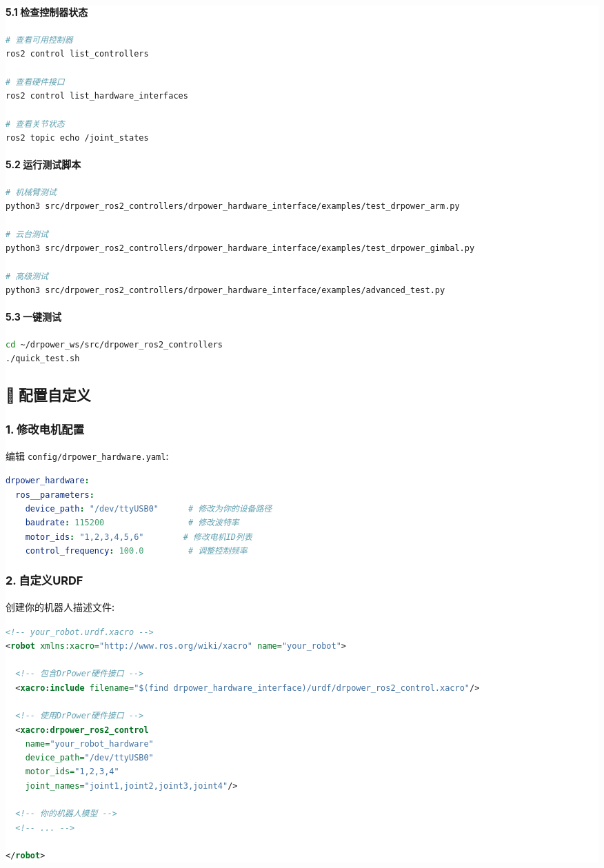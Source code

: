 #### 5.1 检查控制器状态
```bash
# 查看可用控制器
ros2 control list_controllers

# 查看硬件接口
ros2 control list_hardware_interfaces

# 查看关节状态
ros2 topic echo /joint_states
```

#### 5.2 运行测试脚本
```bash
# 机械臂测试
python3 src/drpower_ros2_controllers/drpower_hardware_interface/examples/test_drpower_arm.py

# 云台测试  
python3 src/drpower_ros2_controllers/drpower_hardware_interface/examples/test_drpower_gimbal.py

# 高级测试
python3 src/drpower_ros2_controllers/drpower_hardware_interface/examples/advanced_test.py
```

#### 5.3 一键测试
```bash
cd ~/drpower_ws/src/drpower_ros2_controllers
./quick_test.sh
```

## 🔧 配置自定义

### 1. 修改电机配置

编辑 `config/drpower_hardware.yaml`:
```yaml
drpower_hardware:
  ros__parameters:
    device_path: "/dev/ttyUSB0"      # 修改为你的设备路径
    baudrate: 115200                 # 修改波特率
    motor_ids: "1,2,3,4,5,6"        # 修改电机ID列表
    control_frequency: 100.0         # 调整控制频率
```

### 2. 自定义URDF

创建你的机器人描述文件:
```xml
<!-- your_robot.urdf.xacro -->
<robot xmlns:xacro="http://www.ros.org/wiki/xacro" name="your_robot">
  
  <!-- 包含DrPower硬件接口 -->
  <xacro:include filename="$(find drpower_hardware_interface)/urdf/drpower_ros2_control.xacro"/>
  
  <!-- 使用DrPower硬件接口 -->
  <xacro:drpower_ros2_control 
    name="your_robot_hardware"
    device_path="/dev/ttyUSB0"
    motor_ids="1,2,3,4"
    joint_names="joint1,joint2,joint3,joint4"/>
    
  <!-- 你的机器人模型 -->
  <!-- ... -->
  
</robot>
```